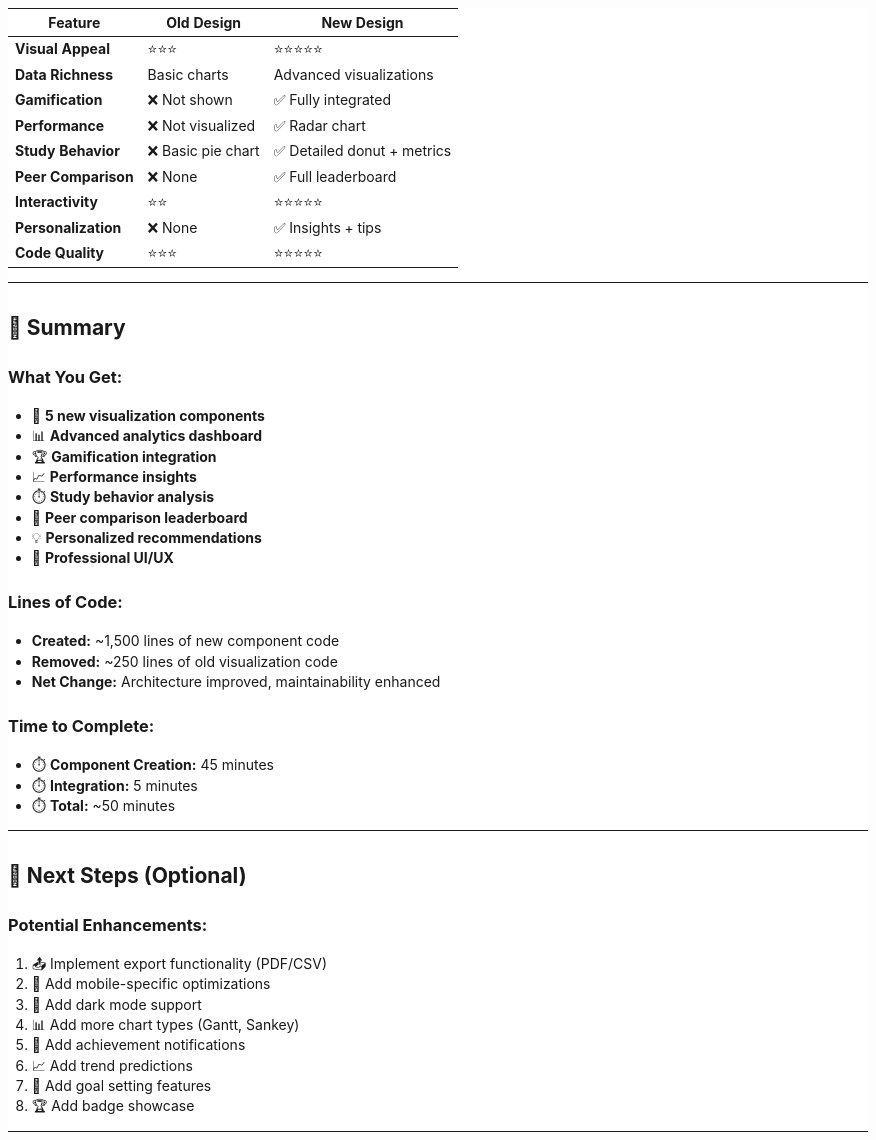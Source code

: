 | Feature | Old Design | New Design |
|---------|-----------|------------|
| **Visual Appeal** | ⭐⭐⭐ | ⭐⭐⭐⭐⭐ |
| **Data Richness** | Basic charts | Advanced visualizations |
| **Gamification** | ❌ Not shown | ✅ Fully integrated |
| **Performance** | ❌ Not visualized | ✅ Radar chart |
| **Study Behavior** | ❌ Basic pie chart | ✅ Detailed donut + metrics |
| **Peer Comparison** | ❌ None | ✅ Full leaderboard |
| **Interactivity** | ⭐⭐ | ⭐⭐⭐⭐⭐ |
| **Personalization** | ❌ None | ✅ Insights + tips |
| **Code Quality** | ⭐⭐⭐ | ⭐⭐⭐⭐⭐ |

---

## 🎉 Summary

### What You Get:
- 🎨 **5 new visualization components**
- 📊 **Advanced analytics dashboard**
- 🏆 **Gamification integration**
- 📈 **Performance insights**
- ⏱️ **Study behavior analysis**
- 🥇 **Peer comparison leaderboard**
- 💡 **Personalized recommendations**
- 🎯 **Professional UI/UX**

### Lines of Code:
- **Created:** ~1,500 lines of new component code
- **Removed:** ~250 lines of old visualization code
- **Net Change:** Architecture improved, maintainability enhanced

### Time to Complete:
- ⏱️ **Component Creation:** 45 minutes
- ⏱️ **Integration:** 5 minutes
- ⏱️ **Total:** ~50 minutes

---

## 🚀 Next Steps (Optional)

### Potential Enhancements:
1. 📤 Implement export functionality (PDF/CSV)
2. 📱 Add mobile-specific optimizations
3. 🎨 Add dark mode support
4. 📊 Add more chart types (Gantt, Sankey)
5. 🔔 Add achievement notifications
6. 📈 Add trend predictions
7. 🎯 Add goal setting features
8. 🏆 Add badge showcase

---